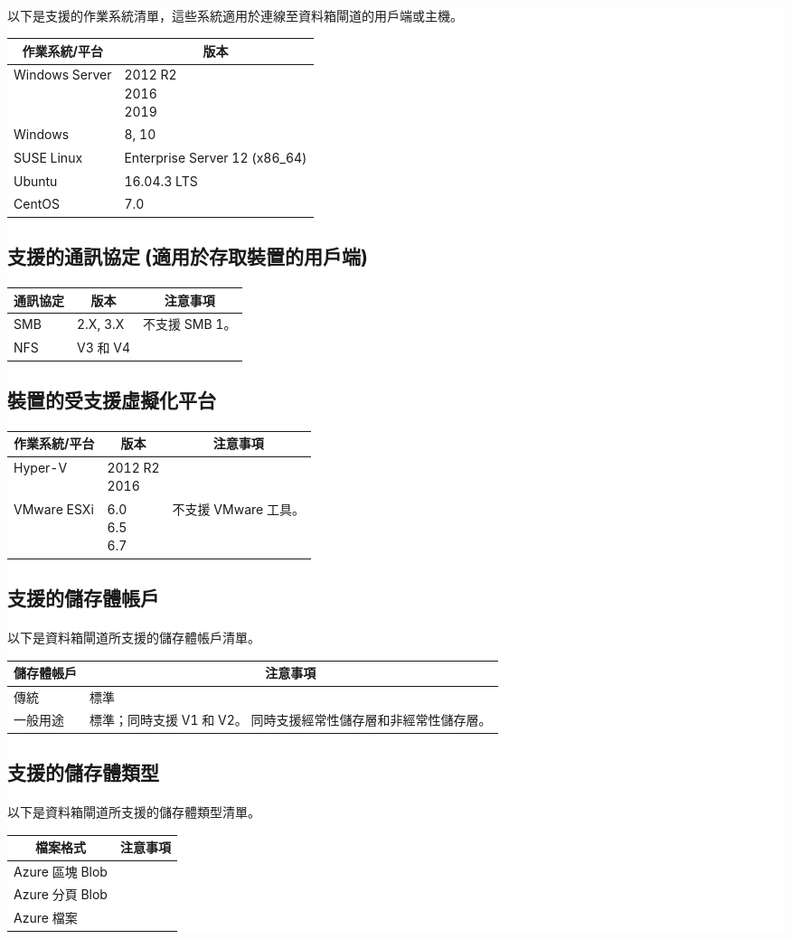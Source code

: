 以下是支援的作業系統清單，這些系統適用於連線至資料箱閘道的用戶端或主機。

| **作業系統/平台** | **版本** |
| --- | --- |
| Windows Server |2012 R2 <br> 2016 <br> 2019 |
| Windows |8, 10 |
| SUSE Linux |Enterprise Server 12 (x86_64)|
| Ubuntu |16.04.3 LTS|
| CentOS | 7.0 |

## <a name="supported-protocols-for-clients-accessing-device"></a>支援的通訊協定 (適用於存取裝置的用戶端)

|**通訊協定** |**版本**   |**注意事項**  |
|---------|---------|---------|
|SMB    | 2.X, 3.X      | 不支援 SMB 1。|
|NFS     | V3 和 V4        |         |

## <a name="supported-virtualization-platforms-for-device"></a>裝置的受支援虛擬化平台

| **作業系統/平台**  |**版本**   |**注意事項**  |
|---------|---------|---------|
|Hyper-V  |  2012 R2 <br> 2016  |         |
|VMware ESXi     | 6.0 <br> 6.5 <br> 6.7       |不支援 VMware 工具。         |


## <a name="supported-storage-accounts"></a>支援的儲存體帳戶

以下是資料箱閘道所支援的儲存體帳戶清單。

| **儲存體帳戶** | **注意事項** |
| --- | --- |
| 傳統 | 標準 |
| 一般用途  |標準；同時支援 V1 和 V2。 同時支援經常性儲存層和非經常性儲存層。 |


## <a name="supported-storage-types"></a>支援的儲存體類型

以下是資料箱閘道所支援的儲存體類型清單。

| **檔案格式** | **注意事項** |
| --- | --- |
| Azure 區塊 Blob | |
| Azure 分頁 Blob  | |
| Azure 檔案 | |
